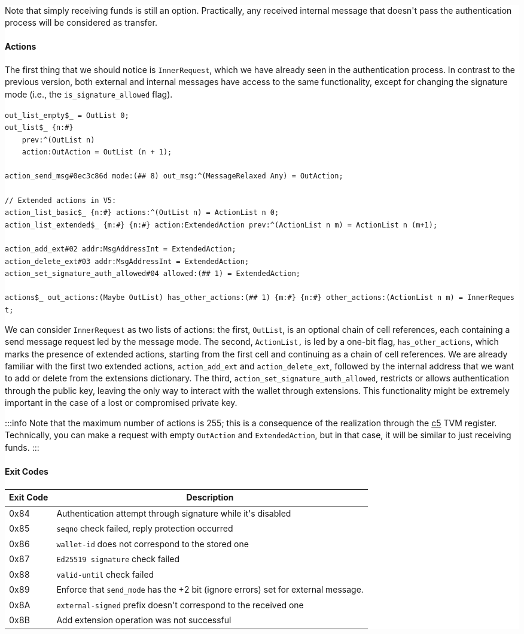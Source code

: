 Note that simply receiving funds is still an option. Practically, any received internal message that doesn't pass the authentication process will be considered as transfer.

#### Actions

The first thing that we should notice is `InnerRequest`, which we have already seen in the authentication process. In contrast to the previous version, both external and internal messages have access to the same functionality, except for changing the signature mode (i.e., the `is_signature_allowed` flag).

```
out_list_empty$_ = OutList 0;
out_list$_ {n:#} 
    prev:^(OutList n) 
    action:OutAction = OutList (n + 1);

action_send_msg#0ec3c86d mode:(## 8) out_msg:^(MessageRelaxed Any) = OutAction;

// Extended actions in V5:
action_list_basic$_ {n:#} actions:^(OutList n) = ActionList n 0;
action_list_extended$_ {m:#} {n:#} action:ExtendedAction prev:^(ActionList n m) = ActionList n (m+1);

action_add_ext#02 addr:MsgAddressInt = ExtendedAction;
action_delete_ext#03 addr:MsgAddressInt = ExtendedAction;
action_set_signature_auth_allowed#04 allowed:(## 1) = ExtendedAction;

actions$_ out_actions:(Maybe OutList) has_other_actions:(## 1) {m:#} {n:#} other_actions:(ActionList n m) = InnerRequest;
```

We can consider `InnerRequest` as two lists of actions: the first, `OutList`, is an optional chain of cell references, each containing a send message request led by the message mode. The second, `ActionList,` is led by a one-bit flag, `has_other_actions`, which marks the presence of extended actions, starting from the first cell and continuing as a chain of cell references. We are already familiar with the first two extended actions, `action_add_ext` and `action_delete_ext`, followed by the internal address that we want to add or delete from the extensions dictionary. The third, `action_set_signature_auth_allowed`, restricts or allows authentication through the public key, leaving the only way to interact with the wallet through extensions. This functionality might be extremely important in the case of a lost or compromised private key.

:::info
Note that the maximum number of actions is 255; this is a consequence of the realization through the [c5](/v3/documentation/tvm/tvm-overview#result-of-tvm-execution) TVM register. Technically, you can make a request with empty `OutAction` and `ExtendedAction`, but in that case, it will be similar to just receiving funds.
:::

#### Exit Codes

| Exit Code      | Description                                                                      |
|----------------|----------------------------------------------------------------------------------|
| 0x84           | Authentication attempt through signature while it's disabled                     |
| 0x85           | `seqno` check failed, reply protection occurred                                  |
| 0x86           | `wallet-id` does not correspond to the stored one                                |
| 0x87           | `Ed25519 signature` check failed                                                 |
| 0x88           | `valid-until` check failed                                                       |
| 0x89           | Enforce that `send_mode` has the +2 bit (ignore errors) set for external message.|
| 0x8A           | `external-signed` prefix doesn't correspond to the received one                  |
| 0x8B           | Add extension operation was not successful                                       |